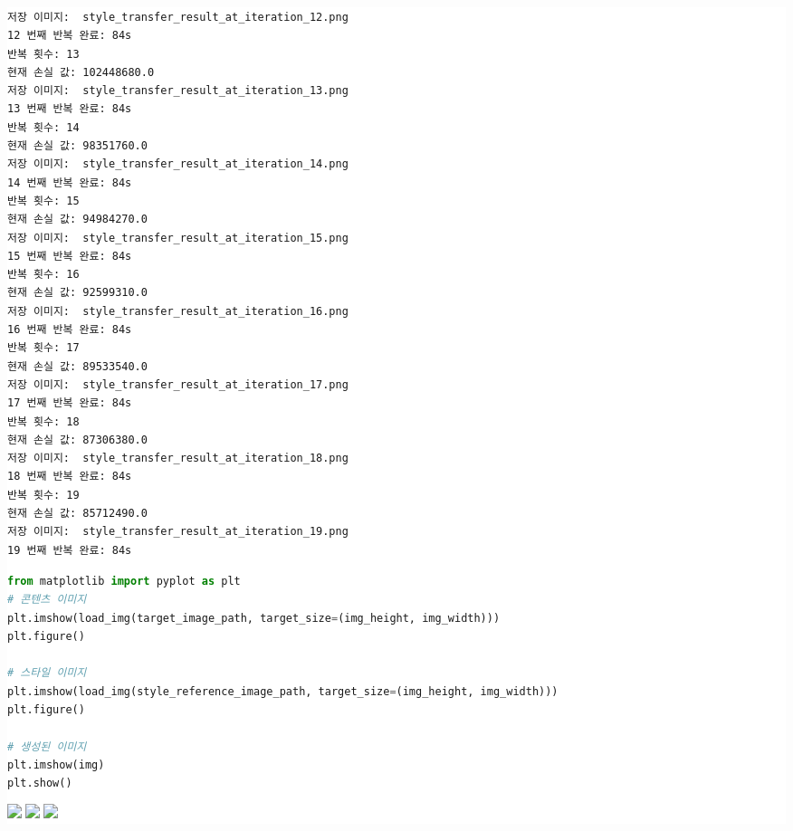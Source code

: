 ```
저장 이미지:  style_transfer_result_at_iteration_12.png
12 번째 반복 완료: 84s
반복 횟수: 13
현재 손실 값: 102448680.0
저장 이미지:  style_transfer_result_at_iteration_13.png
13 번째 반복 완료: 84s
반복 횟수: 14
현재 손실 값: 98351760.0
저장 이미지:  style_transfer_result_at_iteration_14.png
14 번째 반복 완료: 84s
반복 횟수: 15
현재 손실 값: 94984270.0
저장 이미지:  style_transfer_result_at_iteration_15.png
15 번째 반복 완료: 84s
반복 횟수: 16
현재 손실 값: 92599310.0
저장 이미지:  style_transfer_result_at_iteration_16.png
16 번째 반복 완료: 84s
반복 횟수: 17
현재 손실 값: 89533540.0
저장 이미지:  style_transfer_result_at_iteration_17.png
17 번째 반복 완료: 84s
반복 횟수: 18
현재 손실 값: 87306380.0
저장 이미지:  style_transfer_result_at_iteration_18.png
18 번째 반복 완료: 84s
반복 횟수: 19
현재 손실 값: 85712490.0
저장 이미지:  style_transfer_result_at_iteration_19.png
19 번째 반복 완료: 84s

```



```python
from matplotlib import pyplot as plt
# 콘텐츠 이미지
plt.imshow(load_img(target_image_path, target_size=(img_height, img_width)))
plt.figure()

# 스타일 이미지
plt.imshow(load_img(style_reference_image_path, target_size=(img_height, img_width)))
plt.figure()

# 생성된 이미지
plt.imshow(img)
plt.show()

```

<img src="https://py-tonic.github.io/images/Style_transfer_files/Style_transfer_19_0.png"> 



<img src="https://py-tonic.github.io/images/Style_transfer_files/Style_transfer_19_1.png"> 

<img src="https://py-tonic.github.io/images/Style_transfer_files/Style_transfer_19_2.png"> 


